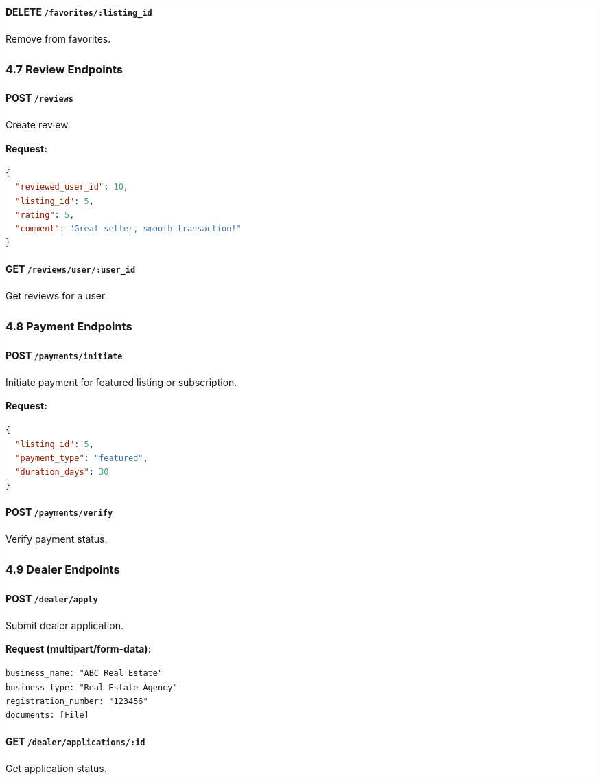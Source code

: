 #### DELETE `/favorites/:listing_id`
Remove from favorites.

### 4.7 Review Endpoints

#### POST `/reviews`
Create review.

**Request:**
```json
{
  "reviewed_user_id": 10,
  "listing_id": 5,
  "rating": 5,
  "comment": "Great seller, smooth transaction!"
}
```

#### GET `/reviews/user/:user_id`
Get reviews for a user.

### 4.8 Payment Endpoints

#### POST `/payments/initiate`
Initiate payment for featured listing or subscription.

**Request:**
```json
{
  "listing_id": 5,
  "payment_type": "featured",
  "duration_days": 30
}
```

#### POST `/payments/verify`
Verify payment status.

### 4.9 Dealer Endpoints

#### POST `/dealer/apply`
Submit dealer application.

**Request (multipart/form-data):**
```
business_name: "ABC Real Estate"
business_type: "Real Estate Agency"
registration_number: "123456"
documents: [File]
```

#### GET `/dealer/applications/:id`
Get application status.
